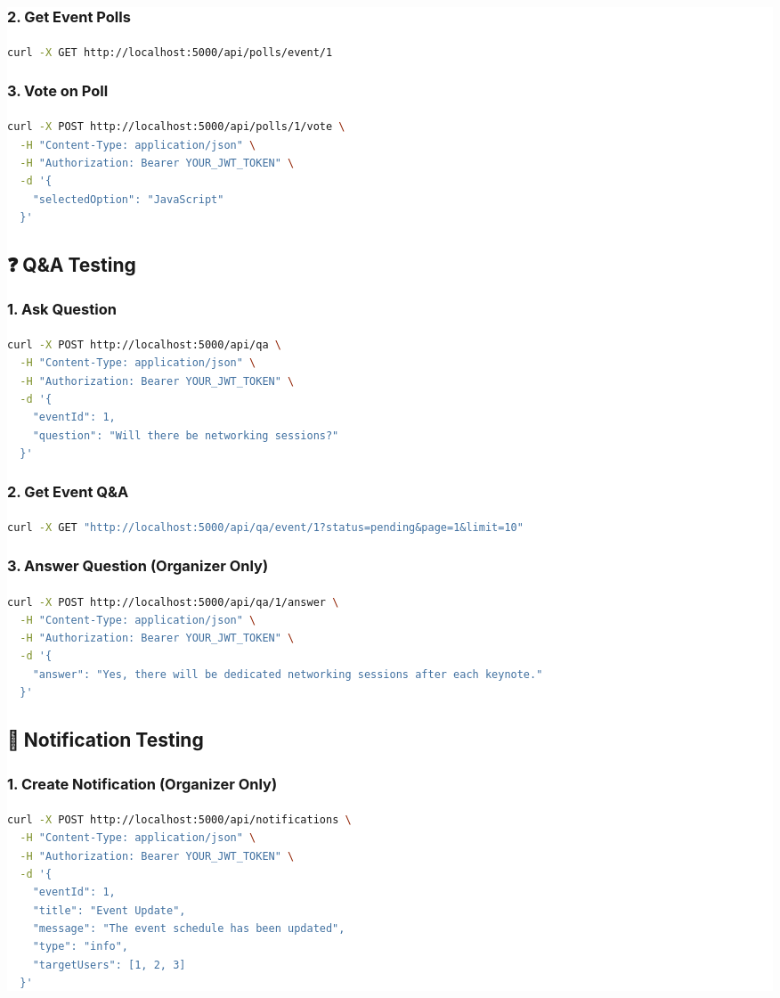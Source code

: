### 2. Get Event Polls
```bash
curl -X GET http://localhost:5000/api/polls/event/1
```

### 3. Vote on Poll
```bash
curl -X POST http://localhost:5000/api/polls/1/vote \
  -H "Content-Type: application/json" \
  -H "Authorization: Bearer YOUR_JWT_TOKEN" \
  -d '{
    "selectedOption": "JavaScript"
  }'
```

## ❓ Q&A Testing

### 1. Ask Question
```bash
curl -X POST http://localhost:5000/api/qa \
  -H "Content-Type: application/json" \
  -H "Authorization: Bearer YOUR_JWT_TOKEN" \
  -d '{
    "eventId": 1,
    "question": "Will there be networking sessions?"
  }'
```

### 2. Get Event Q&A
```bash
curl -X GET "http://localhost:5000/api/qa/event/1?status=pending&page=1&limit=10"
```

### 3. Answer Question (Organizer Only)
```bash
curl -X POST http://localhost:5000/api/qa/1/answer \
  -H "Content-Type: application/json" \
  -H "Authorization: Bearer YOUR_JWT_TOKEN" \
  -d '{
    "answer": "Yes, there will be dedicated networking sessions after each keynote."
  }'
```

## 🔔 Notification Testing

### 1. Create Notification (Organizer Only)
```bash
curl -X POST http://localhost:5000/api/notifications \
  -H "Content-Type: application/json" \
  -H "Authorization: Bearer YOUR_JWT_TOKEN" \
  -d '{
    "eventId": 1,
    "title": "Event Update",
    "message": "The event schedule has been updated",
    "type": "info",
    "targetUsers": [1, 2, 3]
  }'
```
